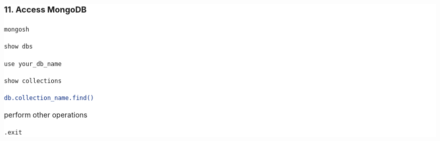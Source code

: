 ### 11. Access MongoDB

```bash
mongosh
```

```bash
show dbs
```

```bash
use your_db_name
```

```bash
show collections
```

```bash
db.collection_name.find()
```

perform other operations

```bash
.exit
```
